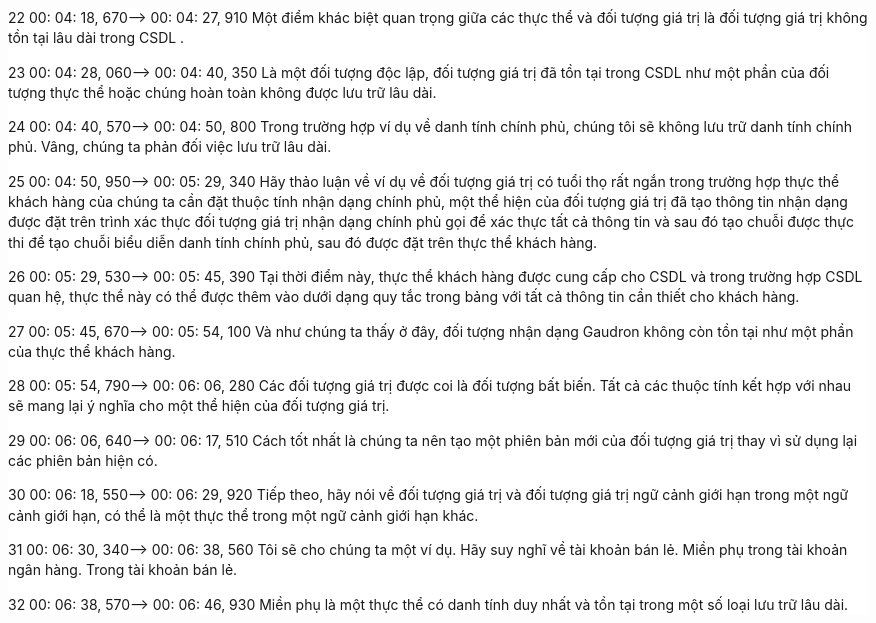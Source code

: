 22
00: 04: 18, 670--> 00: 04: 27, 910
Một điểm khác biệt quan trọng giữa các thực thể và đối tượng giá trị là đối tượng giá trị không tồn tại lâu dài trong CSDL .

23
00: 04: 28, 060--> 00: 04: 40, 350
Là một đối tượng độc lập, đối tượng giá trị đã tồn tại trong CSDL như một phần của đối tượng thực thể hoặc chúng hoàn toàn không được lưu trữ lâu dài.

24
00: 04: 40, 570--> 00: 04: 50, 800
Trong trường hợp ví dụ về danh tính chính phủ, chúng tôi sẽ không lưu trữ danh tính chính phủ. Vâng, chúng ta phản đối việc lưu trữ lâu dài.

25
00: 04: 50, 950--> 00: 05: 29, 340
Hãy thảo luận về ví dụ về đối tượng giá trị có tuổi thọ rất ngắn trong trường hợp thực thể khách hàng của chúng ta cần đặt thuộc tính nhận dạng chính phủ, một thể hiện của đối tượng giá trị đã tạo thông tin nhận dạng được đặt trên trình xác thực đối tượng giá trị nhận dạng chính phủ gọi để xác thực tất cả thông tin và sau đó tạo chuỗi được thực thi để tạo chuỗi biểu diễn danh tính chính phủ, sau đó được đặt trên thực thể khách hàng.

26
00: 05: 29, 530--> 00: 05: 45, 390
Tại thời điểm này, thực thể khách hàng được cung cấp cho CSDL và trong trường hợp CSDL quan hệ, thực thể này có thể được thêm vào dưới dạng quy tắc trong bảng với tất cả thông tin cần thiết cho khách hàng.

27
00: 05: 45, 670--> 00: 05: 54, 100
Và như chúng ta thấy ở đây, đối tượng nhận dạng Gaudron không còn tồn tại như một phần của thực thể khách hàng.

28
00: 05: 54, 790--> 00: 06: 06, 280
Các đối tượng giá trị được coi là đối tượng bất biến. Tất cả các thuộc tính kết hợp với nhau sẽ mang lại ý nghĩa cho một thể hiện của đối tượng giá trị.

29
00: 06: 06, 640--> 00: 06: 17, 510
Cách tốt nhất là chúng ta nên tạo một phiên bản mới của đối tượng giá trị thay vì sử dụng lại các phiên bản hiện có.

30
00: 06: 18, 550--> 00: 06: 29, 920
Tiếp theo, hãy nói về đối tượng giá trị và đối tượng giá trị ngữ cảnh giới hạn trong một ngữ cảnh giới hạn, có thể là một thực thể trong một ngữ cảnh giới hạn khác.

31
00: 06: 30, 340--> 00: 06: 38, 560
Tôi sẽ cho chúng ta một ví dụ. Hãy suy nghĩ về tài khoản bán lẻ. Miền phụ trong tài khoản ngân hàng. Trong tài khoản bán lẻ.

32
00: 06: 38, 570--> 00: 06: 46, 930
Miền phụ là một thực thể có danh tính duy nhất và tồn tại trong một số loại lưu trữ lâu dài.
